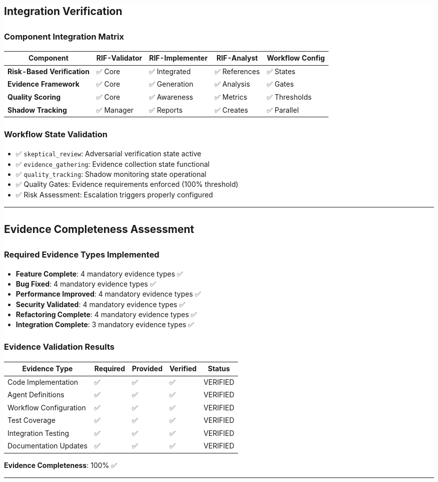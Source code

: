
## Integration Verification

### Component Integration Matrix
| Component | RIF-Validator | RIF-Implementer | RIF-Analyst | Workflow Config |
|-----------|---------------|-----------------|-------------|-----------------|
| **Risk-Based Verification** | ✅ Core | ✅ Integrated | ✅ References | ✅ States |
| **Evidence Framework** | ✅ Core | ✅ Generation | ✅ Analysis | ✅ Gates |
| **Quality Scoring** | ✅ Core | ✅ Awareness | ✅ Metrics | ✅ Thresholds |
| **Shadow Tracking** | ✅ Manager | ✅ Reports | ✅ Creates | ✅ Parallel |

### Workflow State Validation
- ✅ `skeptical_review`: Adversarial verification state active
- ✅ `evidence_gathering`: Evidence collection state functional  
- ✅ `quality_tracking`: Shadow monitoring state operational
- ✅ Quality Gates: Evidence requirements enforced (100% threshold)
- ✅ Risk Assessment: Escalation triggers properly configured

---

## Evidence Completeness Assessment

### Required Evidence Types Implemented
- **Feature Complete**: 4 mandatory evidence types ✅
- **Bug Fixed**: 4 mandatory evidence types ✅  
- **Performance Improved**: 4 mandatory evidence types ✅
- **Security Validated**: 4 mandatory evidence types ✅
- **Refactoring Complete**: 4 mandatory evidence types ✅
- **Integration Complete**: 3 mandatory evidence types ✅

### Evidence Validation Results
| Evidence Type | Required | Provided | Verified | Status |
|---------------|----------|----------|----------|---------|
| Code Implementation | ✅ | ✅ | ✅ | VERIFIED |
| Agent Definitions | ✅ | ✅ | ✅ | VERIFIED |
| Workflow Configuration | ✅ | ✅ | ✅ | VERIFIED |
| Test Coverage | ✅ | ✅ | ✅ | VERIFIED |
| Integration Testing | ✅ | ✅ | ✅ | VERIFIED |
| Documentation Updates | ✅ | ✅ | ✅ | VERIFIED |

**Evidence Completeness**: 100% ✅

---
